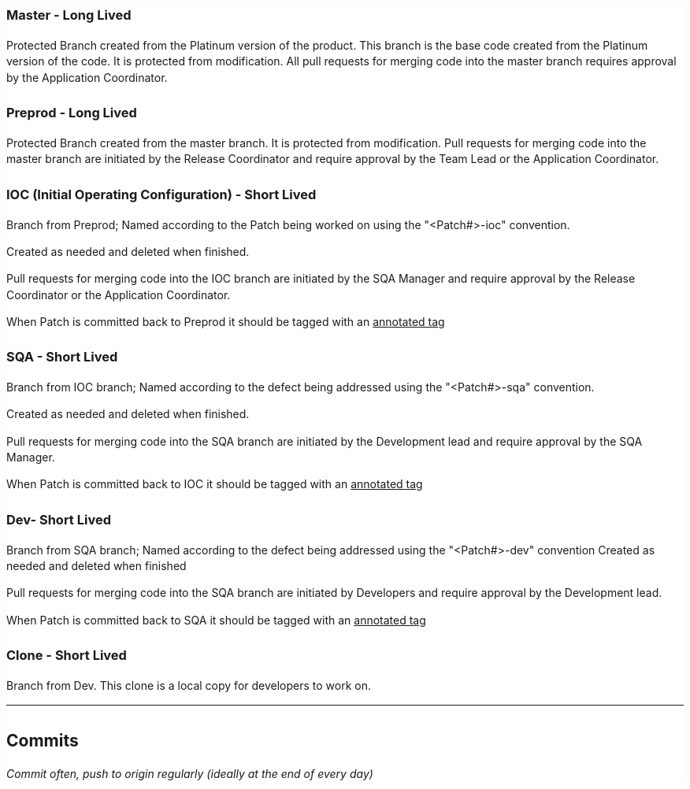 ### Master - Long Lived

Protected Branch created from the Platinum version of the product. This branch is the base code created from the Platinum version of the code. It is protected from modification. All pull requests for merging code into the master branch requires approval by the Application Coordinator.

### Preprod - Long Lived

Protected Branch created from the master branch.  It is protected from modification. Pull requests for merging code into the master branch are initiated by the Release Coordinator and require approval by the Team Lead or the Application Coordinator.

### IOC (Initial Operating Configuration) - Short Lived

Branch from Preprod; Named according to the Patch being worked on using the "<Patch#>-ioc" convention.

Created as needed and deleted when finished.

Pull requests for merging code into the IOC branch are initiated by the SQA Manager and require approval by the Release Coordinator or the Application Coordinator.

When Patch is committed back to Preprod it should be tagged with an [annotated tag](#tags) 

### SQA - Short Lived

Branch from IOC branch; Named according to the defect being addressed using the "<Patch#>-sqa" convention.

Created as needed and deleted when finished.

Pull requests for merging code into the SQA branch are initiated by the Development lead and require approval by the SQA Manager.

When Patch is committed back to IOC it should be tagged with an [annotated tag](#tags) 

### Dev- Short Lived

Branch from SQA branch; Named according to the defect being addressed using the "<Patch#>-dev" convention Created as needed and deleted when finished

Pull requests for merging code into the SQA branch are initiated by Developers and require approval by the Development lead.

When Patch is committed back to SQA it should be tagged with an [annotated tag](#tags) 

### Clone - Short Lived

Branch from Dev. This clone is a local copy for developers to work on.

---

## Commits

*Commit often, push to origin regularly (ideally at the end of every day)*
